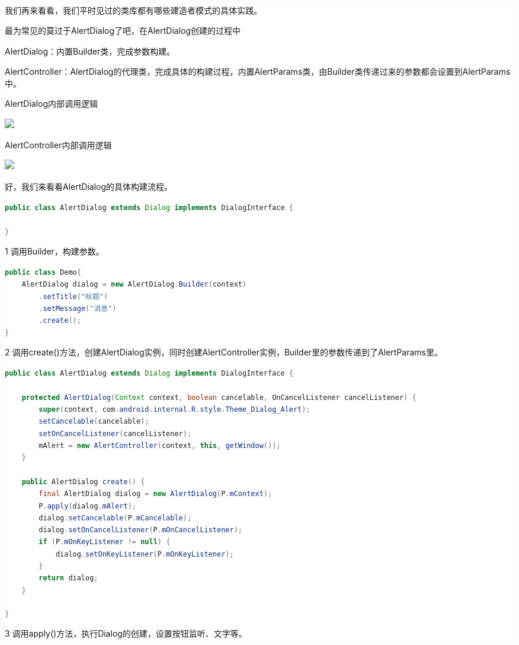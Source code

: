 我们再来看看，我们平时见过的类库都有哪些建造者模式的具体实践。

最为常见的莫过于AlertDialog了吧，在AlertDialog创建的过程中

AlertDialog：内置Builder类，完成参数构建。

AlertController：AlertDialog的代理类，完成具体的构建过程，内置AlertParams类，由Builder类传递过来的参数都会设置到AlertParams中。

AlertDialog内部调用逻辑

<img src="https://github.com/guoxiaoxing/android-open-source-project-analysis/raw/master/art/program/2/ClusterCallInternal-app-AlertDialog.png" width="700" height=""/>


AlertController内部调用逻辑

<img src="https://github.com/guoxiaoxing/android-open-source-project-analysis/raw/master/art/program/2/ClusterCallInternal-app-AlertController.png" width="700" height=""/>


好，我们来看看AlertDialog的具体构建流程。

```java
public class AlertDialog extends Dialog implements DialogInterface {

}
```

1 调用Builder，构建参数。

```java
public class Demo{
    AlertDialog dialog = new AlertDialog.Builder(context)
        .setTitle("标题")
        .setMessage("消息")
        .create();
}
```
2 调用create()方法，创建AlertDialog实例，同时创建AlertController实例，Builder里的参数传递到了AlertParams里。

```java
public class AlertDialog extends Dialog implements DialogInterface {

    protected AlertDialog(Context context, boolean cancelable, OnCancelListener cancelListener) {
        super(context, com.android.internal.R.style.Theme_Dialog_Alert);
        setCancelable(cancelable);
        setOnCancelListener(cancelListener);
        mAlert = new AlertController(context, this, getWindow());
    }

    public AlertDialog create() {
        final AlertDialog dialog = new AlertDialog(P.mContext);
        P.apply(dialog.mAlert);
        dialog.setCancelable(P.mCancelable);
        dialog.setOnCancelListener(P.mOnCancelListener);
        if (P.mOnKeyListener != null) {
            dialog.setOnKeyListener(P.mOnKeyListener);
        }
        return dialog;
    }
    
}
```
3 调用apply()方法，执行Dialog的创建，设置按钮监听、文字等。
